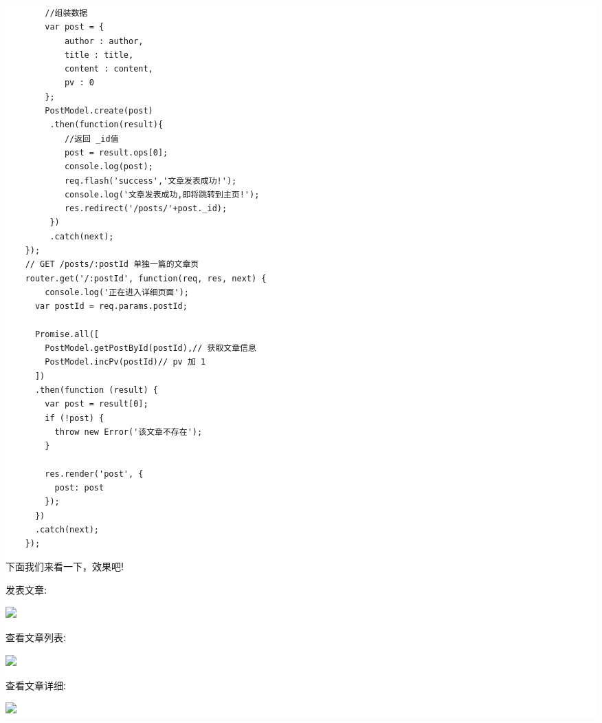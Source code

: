 			//组装数据
			var post = {
				author : author,
				title : title,
				content : content,
				pv : 0
			};
			PostModel.create(post)
			 .then(function(result){
			 	//返回 _id值
			 	post = result.ops[0];
			 	console.log(post);
			 	req.flash('success','文章发表成功!');
			 	console.log('文章发表成功,即将跳转到主页!');
			 	res.redirect('/posts/'+post._id);
			 })
			 .catch(next);
		});
		// GET /posts/:postId 单独一篇的文章页
		router.get('/:postId', function(req, res, next) {
			console.log('正在进入详细页面');
		  var postId = req.params.postId;
		
		  Promise.all([
		    PostModel.getPostById(postId),// 获取文章信息
		    PostModel.incPv(postId)// pv 加 1
		  ])
		  .then(function (result) {
		    var post = result[0];
		    if (!post) {
		      throw new Error('该文章不存在');
		    }
		
		    res.render('post', {
		      post: post
		    });
		  })
		  .catch(next);
		});


下面我们来看一下，效果吧!

发表文章:

![](http://p1.bpimg.com/567571/db9bb358231b4ac8.png)

查看文章列表:

![](http://i1.piimg.com/567571/0a94caceb0fc8dea.png)

查看文章详细:

![](http://p1.bqimg.com/567571/3b318a7c5381edd5.png)
